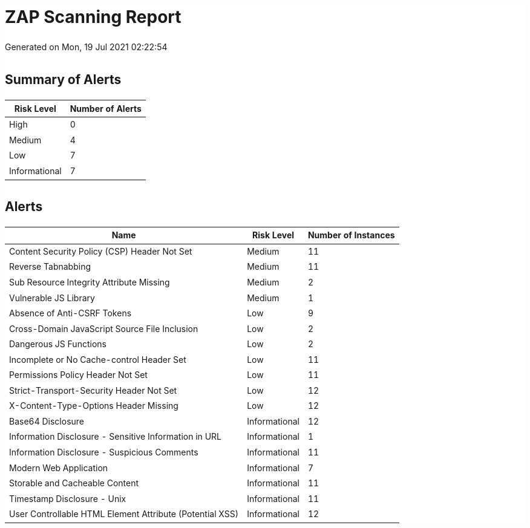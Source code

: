 
# ZAP Scanning Report

Generated on Mon, 19 Jul 2021 02:22:54


## Summary of Alerts

| Risk Level | Number of Alerts |
| --- | --- |
| High | 0 |
| Medium | 4 |
| Low | 7 |
| Informational | 7 |

## Alerts

| Name | Risk Level | Number of Instances |
| --- | --- | --- | 
| Content Security Policy (CSP) Header Not Set | Medium | 11 | 
| Reverse Tabnabbing | Medium | 11 | 
| Sub Resource Integrity Attribute Missing | Medium | 2 | 
| Vulnerable JS Library | Medium | 1 | 
| Absence of Anti-CSRF Tokens | Low | 9 | 
| Cross-Domain JavaScript Source File Inclusion | Low | 2 | 
| Dangerous JS Functions | Low | 2 | 
| Incomplete or No Cache-control Header Set | Low | 11 | 
| Permissions Policy Header Not Set | Low | 11 | 
| Strict-Transport-Security Header Not Set | Low | 12 | 
| X-Content-Type-Options Header Missing | Low | 12 | 
| Base64 Disclosure | Informational | 12 | 
| Information Disclosure - Sensitive Information in URL | Informational | 1 | 
| Information Disclosure - Suspicious Comments | Informational | 11 | 
| Modern Web Application | Informational | 7 | 
| Storable and Cacheable Content | Informational | 11 | 
| Timestamp Disclosure - Unix | Informational | 11 | 
| User Controllable HTML Element Attribute (Potential XSS) | Informational | 12 | 
